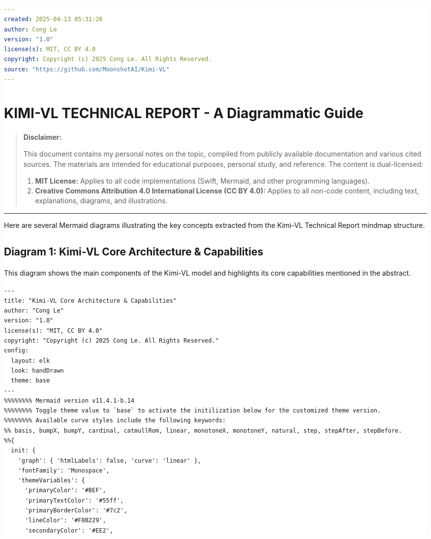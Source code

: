 ```yaml
---
created: 2025-04-13 05:31:26
author: Cong Le
version: "1.0"
license(s): MIT, CC BY 4.0
copyright: Copyright (c) 2025 Cong Le. All Rights Reserved.
source: "https://github.com/MoonshotAI/Kimi-VL"
---
```




# KIMI-VL TECHNICAL REPORT - A Diagrammatic Guide 
> **Disclaimer:**
>
> This document contains my personal notes on the topic,
> compiled from publicly available documentation and various cited sources.
> The materials are intended for educational purposes, personal study, and reference.
> The content is dual-licensed:
> 1. **MIT License:** Applies to all code implementations (Swift, Mermaid, and other programming languages).
> 2. **Creative Commons Attribution 4.0 International License (CC BY 4.0):** Applies to all non-code content, including text, explanations, diagrams, and illustrations.
---



Here are several Mermaid diagrams illustrating the key concepts extracted from the Kimi-VL Technical Report mindmap structure.



## Diagram 1: Kimi-VL Core Architecture & Capabilities

This diagram shows the main components of the Kimi-VL model and highlights its core capabilities mentioned in the abstract.

```mermaid
---
title: "Kimi-VL Core Architecture & Capabilities"
author: "Cong Le"
version: "1.0"
license(s): "MIT, CC BY 4.0"
copyright: "Copyright (c) 2025 Cong Le. All Rights Reserved."
config:
  layout: elk
  look: handDrawn
  theme: base
---
%%%%%%%% Mermaid version v11.4.1-b.14
%%%%%%%% Toggle theme value to `base` to activate the initilization below for the customized theme version.
%%%%%%%% Available curve styles include the following keywords:
%% basis, bumpX, bumpY, cardinal, catmullRom, linear, monotoneX, monotoneY, natural, step, stepAfter, stepBefore.
%%{
  init: {
    'graph': { 'htmlLabels': false, 'curve': 'linear' },
    'fontFamily': 'Monospace',
    'themeVariables': {
      'primaryColor': '#BEF',
      'primaryTextColor': '#55ff',
      'primaryBorderColor': '#7c2',
      'lineColor': '#F8B229',
      'secondaryColor': '#EE2',
```